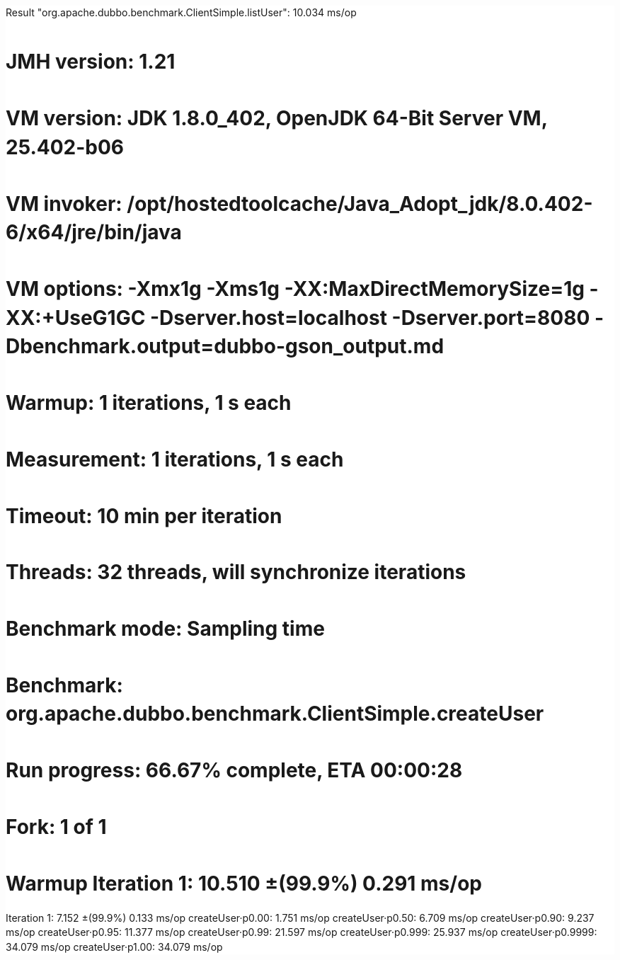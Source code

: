 
Result "org.apache.dubbo.benchmark.ClientSimple.listUser":
  10.034 ms/op


# JMH version: 1.21
# VM version: JDK 1.8.0_402, OpenJDK 64-Bit Server VM, 25.402-b06
# VM invoker: /opt/hostedtoolcache/Java_Adopt_jdk/8.0.402-6/x64/jre/bin/java
# VM options: -Xmx1g -Xms1g -XX:MaxDirectMemorySize=1g -XX:+UseG1GC -Dserver.host=localhost -Dserver.port=8080 -Dbenchmark.output=dubbo-gson_output.md
# Warmup: 1 iterations, 1 s each
# Measurement: 1 iterations, 1 s each
# Timeout: 10 min per iteration
# Threads: 32 threads, will synchronize iterations
# Benchmark mode: Sampling time
# Benchmark: org.apache.dubbo.benchmark.ClientSimple.createUser

# Run progress: 66.67% complete, ETA 00:00:28
# Fork: 1 of 1
# Warmup Iteration   1: 10.510 ±(99.9%) 0.291 ms/op
Iteration   1: 7.152 ±(99.9%) 0.133 ms/op
                 createUser·p0.00:   1.751 ms/op
                 createUser·p0.50:   6.709 ms/op
                 createUser·p0.90:   9.237 ms/op
                 createUser·p0.95:   11.377 ms/op
                 createUser·p0.99:   21.597 ms/op
                 createUser·p0.999:  25.937 ms/op
                 createUser·p0.9999: 34.079 ms/op
                 createUser·p1.00:   34.079 ms/op
